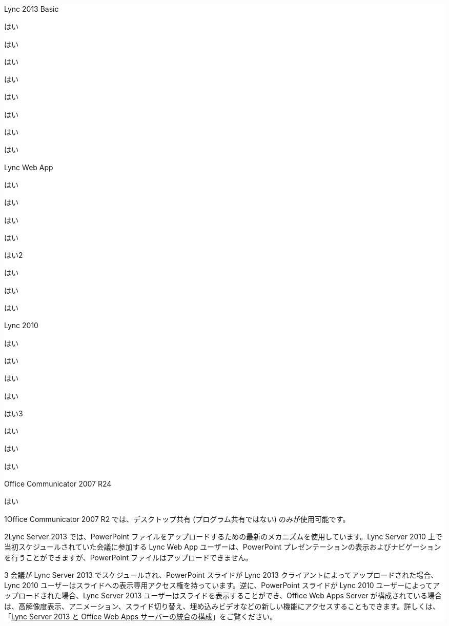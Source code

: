 <td><p>Lync 2013 Basic</p></td>
<td><p>はい</p></td>
<td><p>はい</p></td>
<td><p>はい</p></td>
<td><p>はい</p></td>
<td><p>はい</p></td>
<td><p>はい</p></td>
<td><p>はい</p></td>
<td><p>はい</p></td>
</tr>
<tr class="odd">
<td><p>Lync Web App</p></td>
<td><p>はい</p></td>
<td><p>はい</p></td>
<td><p>はい</p></td>
<td><p>はい</p></td>
<td><p>はい2</p></td>
<td><p>はい</p></td>
<td><p>はい</p></td>
<td><p>はい</p></td>
</tr>
<tr class="even">
<td><p>Lync 2010</p></td>
<td><p>はい</p></td>
<td><p>はい</p></td>
<td><p>はい</p></td>
<td><p>はい</p></td>
<td><p>はい3</p></td>
<td><p>はい</p></td>
<td><p>はい</p></td>
<td><p>はい</p></td>
</tr>
<tr class="odd">
<td><p>Office Communicator 2007 R24</p></td>
<td><p>はい</p></td>
<td><p></p></td>
<td><p></p></td>
<td><p></p></td>
<td><p></p></td>
<td><p></p></td>
<td><p></p></td>
<td><p></p></td>
</tr>
</tbody>
</table>


1Office Communicator 2007 R2 では、デスクトップ共有 (プログラム共有ではない) のみが使用可能です。

2Lync Server 2013 では、PowerPoint ファイルをアップロードするための最新のメカニズムを使用しています。Lync Server 2010 上で当初スケジュールされていた会議に参加する Lync Web App ユーザーは、PowerPoint プレゼンテーションの表示およびナビゲーションを行うことができますが、PowerPoint ファイルはアップロードできません。

3 会議が Lync Server 2013 でスケジュールされ、PowerPoint スライドが Lync 2013 クライアントによってアップロードされた場合、Lync 2010 ユーザーはスライドへの表示専用アクセス権を持っています。逆に、PowerPoint スライドが Lync 2010 ユーザーによってアップロードされた場合、Lync Server 2013 ユーザーはスライドを表示することができ、Office Web Apps Server が構成されている場合は、高解像度表示、アニメーション、スライド切り替え、埋め込みビデオなどの新しい機能にアクセスすることもできます。詳しくは、「[Lync Server 2013 と Office Web Apps サーバーの統合の構成](lync-server-2013-enabling-office-web-apps-server-and-lync-server-2013.md)」をご覧ください。
